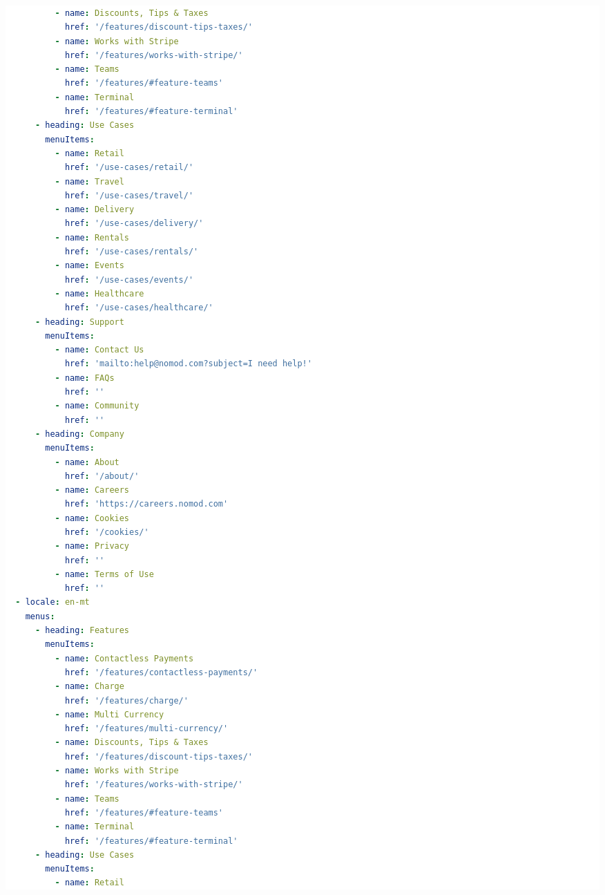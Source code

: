 ```yaml
          - name: Discounts, Tips & Taxes
            href: '/features/discount-tips-taxes/'
          - name: Works with Stripe
            href: '/features/works-with-stripe/'
          - name: Teams
            href: '/features/#feature-teams'
          - name: Terminal
            href: '/features/#feature-terminal'
      - heading: Use Cases
        menuItems:
          - name: Retail
            href: '/use-cases/retail/'
          - name: Travel
            href: '/use-cases/travel/'
          - name: Delivery
            href: '/use-cases/delivery/'
          - name: Rentals
            href: '/use-cases/rentals/'
          - name: Events
            href: '/use-cases/events/'
          - name: Healthcare
            href: '/use-cases/healthcare/'
      - heading: Support
        menuItems:
          - name: Contact Us
            href: 'mailto:help@nomod.com?subject=I need help!'
          - name: FAQs
            href: ''
          - name: Community
            href: ''
      - heading: Company
        menuItems:
          - name: About
            href: '/about/'
          - name: Careers
            href: 'https://careers.nomod.com'  
          - name: Cookies
            href: '/cookies/'
          - name: Privacy
            href: ''
          - name: Terms of Use
            href: ''
  - locale: en-mt
    menus:
      - heading: Features
        menuItems:
          - name: Contactless Payments
            href: '/features/contactless-payments/'
          - name: Charge
            href: '/features/charge/'
          - name: Multi Currency
            href: '/features/multi-currency/'
          - name: Discounts, Tips & Taxes
            href: '/features/discount-tips-taxes/'
          - name: Works with Stripe
            href: '/features/works-with-stripe/'
          - name: Teams
            href: '/features/#feature-teams'
          - name: Terminal
            href: '/features/#feature-terminal'
      - heading: Use Cases
        menuItems:
          - name: Retail
```